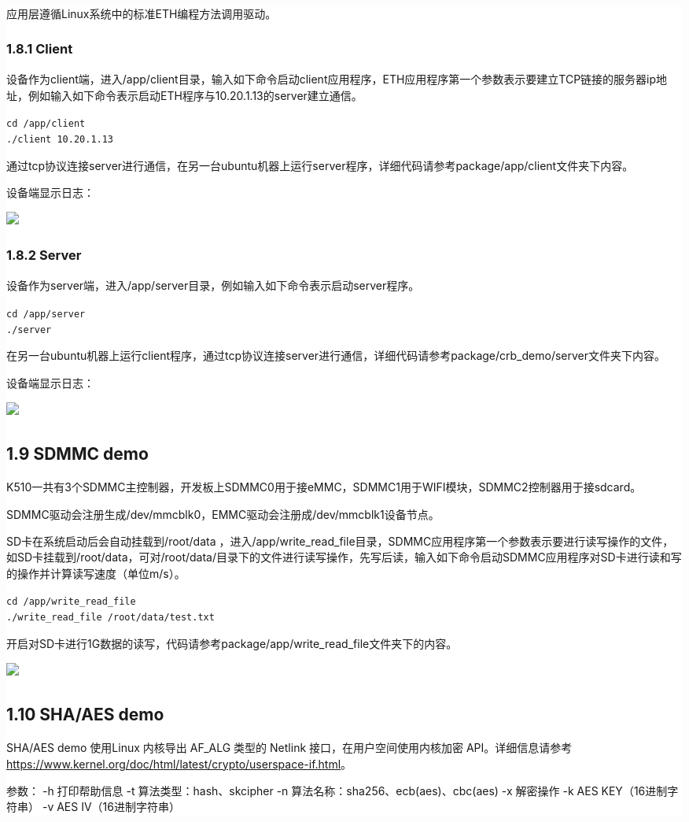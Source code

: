 应用层遵循Linux系统中的标准ETH编程方法调用驱动。

### 1.8.1 Client

设备作为client端，进入/app/client目录，输入如下命令启动client应用程序，ETH应用程序第一个参数表示要建立TCP链接的服务器ip地址，例如输入如下命令表示启动ETH程序与10.20.1.13的server建立通信。

```shell
cd /app/client
./client 10.20.1.13
```

通过tcp协议连接server进行通信，在另一台ubuntu机器上运行server程序，详细代码请参考package/app/client文件夹下内容。

设备端显示日志：

![](images/sdk_application/image-client.png)

### 1.8.2 Server

设备作为server端，进入/app/server目录，例如输入如下命令表示启动server程序。

```shell
cd /app/server
./server
```

在另一台ubuntu机器上运行client程序，通过tcp协议连接server进行通信，详细代码请参考package/crb_demo/server文件夹下内容。

设备端显示日志：

 ![](images/sdk_application/image-server.png)

## 1.9 SDMMC demo

K510一共有3个SDMMC主控制器，开发板上SDMMC0用于接eMMC，SDMMC1用于WIFI模块，SDMMC2控制器用于接sdcard。

SDMMC驱动会注册生成/dev/mmcblk0，EMMC驱动会注册成/dev/mmcblk1设备节点。

SD卡在系统启动后会自动挂载到/root/data ，进入/app/write_read_file目录，SDMMC应用程序第一个参数表示要进行读写操作的文件，如SD卡挂载到/root/data，可对/root/data/目录下的文件进行读写操作，先写后读，输入如下命令启动SDMMC应用程序对SD卡进行读和写的操作并计算读写速度（单位m/s）。

```shell
cd /app/write_read_file
./write_read_file /root/data/test.txt
```

开启对SD卡进行1G数据的读写，代码请参考package/app/write_read_file文件夹下的内容。

![](images/sdk_application/image-sdmmc.png)

## 1.10 SHA/AES demo

SHA/AES demo 使用Linux 内核导出 AF_ALG 类型的 Netlink 接口，在用户空间使用内核加密 API。详细信息请参考<https://www.kernel.org/doc/html/latest/crypto/userspace-if.html>。

参数：
-h 打印帮助信息
-t 算法类型：hash、skcipher
-n 算法名称：sha256、ecb(aes)、cbc(aes)
-x 解密操作
-k AES KEY（16进制字符串）
-v AES IV（16进制字符串）
